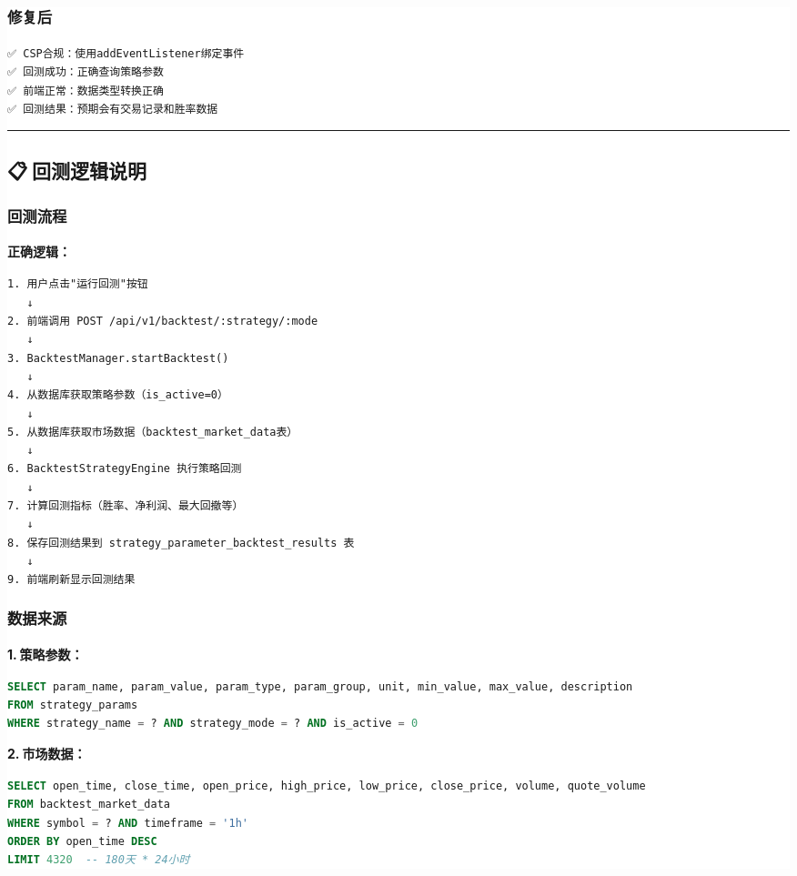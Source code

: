 ### 修复后
```
✅ CSP合规：使用addEventListener绑定事件
✅ 回测成功：正确查询策略参数
✅ 前端正常：数据类型转换正确
✅ 回测结果：预期会有交易记录和胜率数据
```

---

## 📋 回测逻辑说明

### 回测流程

**正确逻辑：**
```
1. 用户点击"运行回测"按钮
   ↓
2. 前端调用 POST /api/v1/backtest/:strategy/:mode
   ↓
3. BacktestManager.startBacktest()
   ↓
4. 从数据库获取策略参数（is_active=0）
   ↓
5. 从数据库获取市场数据（backtest_market_data表）
   ↓
6. BacktestStrategyEngine 执行策略回测
   ↓
7. 计算回测指标（胜率、净利润、最大回撤等）
   ↓
8. 保存回测结果到 strategy_parameter_backtest_results 表
   ↓
9. 前端刷新显示回测结果
```

### 数据来源

**1. 策略参数：**
```sql
SELECT param_name, param_value, param_type, param_group, unit, min_value, max_value, description
FROM strategy_params 
WHERE strategy_name = ? AND strategy_mode = ? AND is_active = 0
```

**2. 市场数据：**
```sql
SELECT open_time, close_time, open_price, high_price, low_price, close_price, volume, quote_volume
FROM backtest_market_data 
WHERE symbol = ? AND timeframe = '1h'
ORDER BY open_time DESC
LIMIT 4320  -- 180天 * 24小时
```
